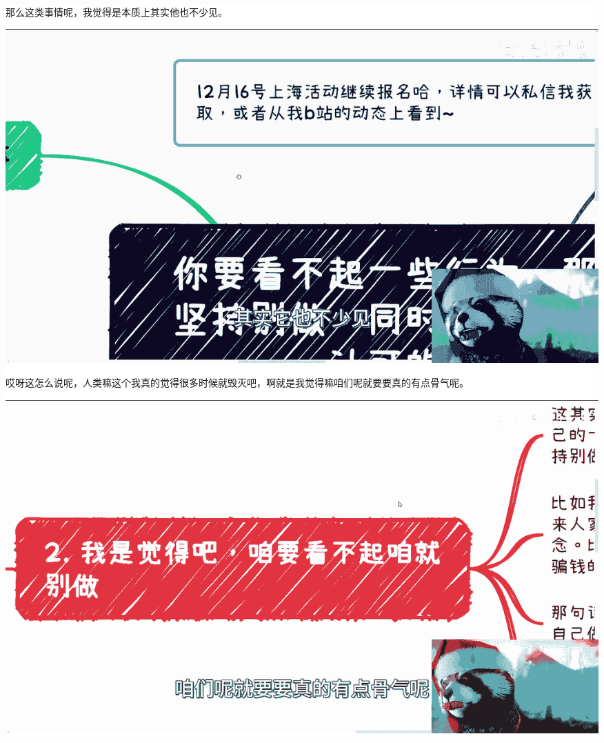 那么这类事情呢，我觉得是本质上其实他也不少见。

![](img/b4176820adfe6a043ff35246b3aca820_13.png)

哎呀这怎么说呢，人类嘛这个我真的觉得很多时候就毁灭吧，啊就是我觉得嘛咱们呢就要要真的有点骨气呢。

![](img/b4176820adfe6a043ff35246b3aca820_15.png)
